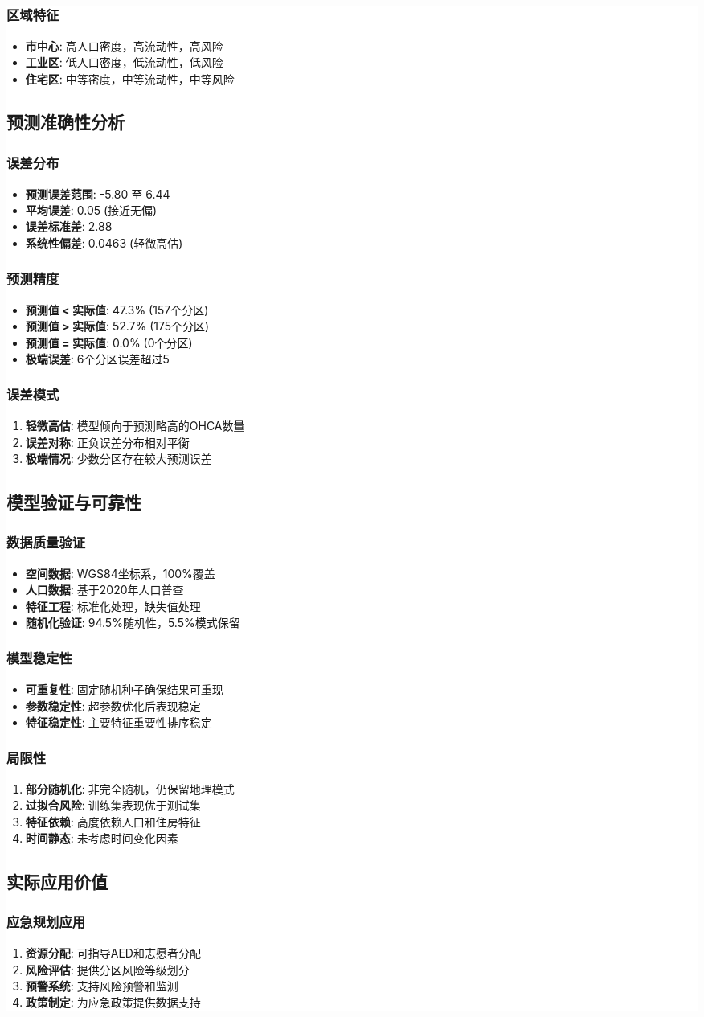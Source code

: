 ### 区域特征
- **市中心**: 高人口密度，高流动性，高风险
- **工业区**: 低人口密度，低流动性，低风险
- **住宅区**: 中等密度，中等流动性，中等风险

## 预测准确性分析

### 误差分布
- **预测误差范围**: -5.80 至 6.44
- **平均误差**: 0.05 (接近无偏)
- **误差标准差**: 2.88
- **系统性偏差**: 0.0463 (轻微高估)

### 预测精度
- **预测值 < 实际值**: 47.3% (157个分区)
- **预测值 > 实际值**: 52.7% (175个分区)
- **预测值 = 实际值**: 0.0% (0个分区)
- **极端误差**: 6个分区误差超过5

### 误差模式
1. **轻微高估**: 模型倾向于预测略高的OHCA数量
2. **误差对称**: 正负误差分布相对平衡
3. **极端情况**: 少数分区存在较大预测误差

## 模型验证与可靠性

### 数据质量验证
- **空间数据**: WGS84坐标系，100%覆盖
- **人口数据**: 基于2020年人口普查
- **特征工程**: 标准化处理，缺失值处理
- **随机化验证**: 94.5%随机性，5.5%模式保留

### 模型稳定性
- **可重复性**: 固定随机种子确保结果可重现
- **参数稳定性**: 超参数优化后表现稳定
- **特征稳定性**: 主要特征重要性排序稳定

### 局限性
1. **部分随机化**: 非完全随机，仍保留地理模式
2. **过拟合风险**: 训练集表现优于测试集
3. **特征依赖**: 高度依赖人口和住房特征
4. **时间静态**: 未考虑时间变化因素

## 实际应用价值

### 应急规划应用
1. **资源分配**: 可指导AED和志愿者分配
2. **风险评估**: 提供分区风险等级划分
3. **预警系统**: 支持风险预警和监测
4. **政策制定**: 为应急政策提供数据支持

